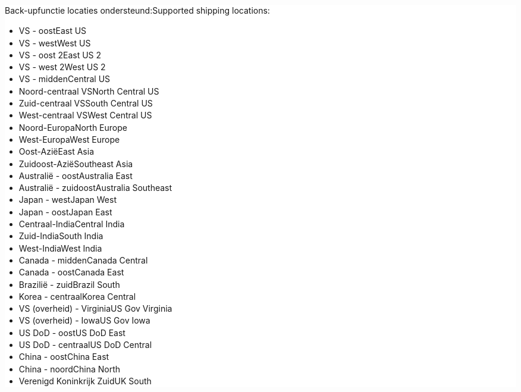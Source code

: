 <span data-ttu-id="113a6-179">Back-upfunctie locaties ondersteund:</span><span class="sxs-lookup"><span data-stu-id="113a6-179">Supported shipping locations:</span></span>

* <span data-ttu-id="113a6-180">VS - oost</span><span class="sxs-lookup"><span data-stu-id="113a6-180">East US</span></span>
* <span data-ttu-id="113a6-181">VS - west</span><span class="sxs-lookup"><span data-stu-id="113a6-181">West US</span></span>
* <span data-ttu-id="113a6-182">VS - oost 2</span><span class="sxs-lookup"><span data-stu-id="113a6-182">East US 2</span></span>
* <span data-ttu-id="113a6-183">VS - west 2</span><span class="sxs-lookup"><span data-stu-id="113a6-183">West US 2</span></span>
* <span data-ttu-id="113a6-184">VS - midden</span><span class="sxs-lookup"><span data-stu-id="113a6-184">Central US</span></span>
* <span data-ttu-id="113a6-185">Noord-centraal VS</span><span class="sxs-lookup"><span data-stu-id="113a6-185">North Central US</span></span>
* <span data-ttu-id="113a6-186">Zuid-centraal VS</span><span class="sxs-lookup"><span data-stu-id="113a6-186">South Central US</span></span>
* <span data-ttu-id="113a6-187">West-centraal VS</span><span class="sxs-lookup"><span data-stu-id="113a6-187">West Central US</span></span>
* <span data-ttu-id="113a6-188">Noord-Europa</span><span class="sxs-lookup"><span data-stu-id="113a6-188">North Europe</span></span>
* <span data-ttu-id="113a6-189">West-Europa</span><span class="sxs-lookup"><span data-stu-id="113a6-189">West Europe</span></span>
* <span data-ttu-id="113a6-190">Oost-Azië</span><span class="sxs-lookup"><span data-stu-id="113a6-190">East Asia</span></span>
* <span data-ttu-id="113a6-191">Zuidoost-Azië</span><span class="sxs-lookup"><span data-stu-id="113a6-191">Southeast Asia</span></span>
* <span data-ttu-id="113a6-192">Australië - oost</span><span class="sxs-lookup"><span data-stu-id="113a6-192">Australia East</span></span>
* <span data-ttu-id="113a6-193">Australië - zuidoost</span><span class="sxs-lookup"><span data-stu-id="113a6-193">Australia Southeast</span></span>
* <span data-ttu-id="113a6-194">Japan - west</span><span class="sxs-lookup"><span data-stu-id="113a6-194">Japan West</span></span>
* <span data-ttu-id="113a6-195">Japan - oost</span><span class="sxs-lookup"><span data-stu-id="113a6-195">Japan East</span></span>
* <span data-ttu-id="113a6-196">Centraal-India</span><span class="sxs-lookup"><span data-stu-id="113a6-196">Central India</span></span>
* <span data-ttu-id="113a6-197">Zuid-India</span><span class="sxs-lookup"><span data-stu-id="113a6-197">South India</span></span>
* <span data-ttu-id="113a6-198">West-India</span><span class="sxs-lookup"><span data-stu-id="113a6-198">West India</span></span>
* <span data-ttu-id="113a6-199">Canada - midden</span><span class="sxs-lookup"><span data-stu-id="113a6-199">Canada Central</span></span>
* <span data-ttu-id="113a6-200">Canada - oost</span><span class="sxs-lookup"><span data-stu-id="113a6-200">Canada East</span></span>
* <span data-ttu-id="113a6-201">Brazilië - zuid</span><span class="sxs-lookup"><span data-stu-id="113a6-201">Brazil South</span></span>
* <span data-ttu-id="113a6-202">Korea - centraal</span><span class="sxs-lookup"><span data-stu-id="113a6-202">Korea Central</span></span>
* <span data-ttu-id="113a6-203">VS (overheid) - Virginia</span><span class="sxs-lookup"><span data-stu-id="113a6-203">US Gov Virginia</span></span>
* <span data-ttu-id="113a6-204">VS (overheid) - Iowa</span><span class="sxs-lookup"><span data-stu-id="113a6-204">US Gov Iowa</span></span>
* <span data-ttu-id="113a6-205">US DoD - oost</span><span class="sxs-lookup"><span data-stu-id="113a6-205">US DoD East</span></span>
* <span data-ttu-id="113a6-206">US DoD - centraal</span><span class="sxs-lookup"><span data-stu-id="113a6-206">US DoD Central</span></span>
* <span data-ttu-id="113a6-207">China - oost</span><span class="sxs-lookup"><span data-stu-id="113a6-207">China East</span></span>
* <span data-ttu-id="113a6-208">China - noord</span><span class="sxs-lookup"><span data-stu-id="113a6-208">China North</span></span>
* <span data-ttu-id="113a6-209">Verenigd Koninkrijk Zuid</span><span class="sxs-lookup"><span data-stu-id="113a6-209">UK South</span></span>
